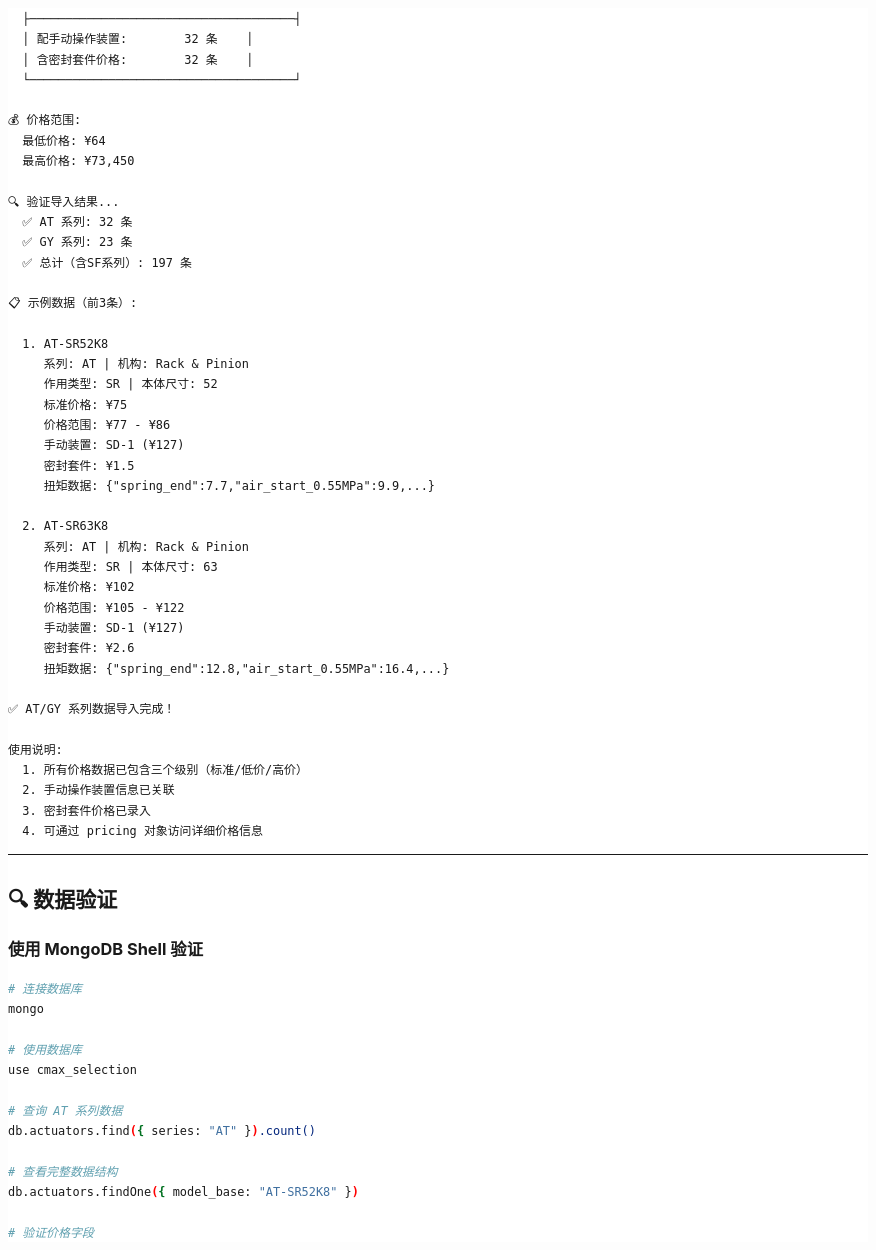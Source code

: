 ```
  ├─────────────────────────────────────┤
  │ 配手动操作装置:        32 条    │
  │ 含密封套件价格:        32 条    │
  └─────────────────────────────────────┘

💰 价格范围:
  最低价格: ¥64
  最高价格: ¥73,450

🔍 验证导入结果...
  ✅ AT 系列: 32 条
  ✅ GY 系列: 23 条
  ✅ 总计（含SF系列）: 197 条

📋 示例数据（前3条）:

  1. AT-SR52K8
     系列: AT | 机构: Rack & Pinion
     作用类型: SR | 本体尺寸: 52
     标准价格: ¥75
     价格范围: ¥77 - ¥86
     手动装置: SD-1 (¥127)
     密封套件: ¥1.5
     扭矩数据: {"spring_end":7.7,"air_start_0.55MPa":9.9,...}

  2. AT-SR63K8
     系列: AT | 机构: Rack & Pinion
     作用类型: SR | 本体尺寸: 63
     标准价格: ¥102
     价格范围: ¥105 - ¥122
     手动装置: SD-1 (¥127)
     密封套件: ¥2.6
     扭矩数据: {"spring_end":12.8,"air_start_0.55MPa":16.4,...}

✅ AT/GY 系列数据导入完成！

使用说明:
  1. 所有价格数据已包含三个级别（标准/低价/高价）
  2. 手动操作装置信息已关联
  3. 密封套件价格已录入
  4. 可通过 pricing 对象访问详细价格信息
```

---

## 🔍 数据验证

### 使用 MongoDB Shell 验证

```bash
# 连接数据库
mongo

# 使用数据库
use cmax_selection

# 查询 AT 系列数据
db.actuators.find({ series: "AT" }).count()

# 查看完整数据结构
db.actuators.findOne({ model_base: "AT-SR52K8" })

# 验证价格字段
```